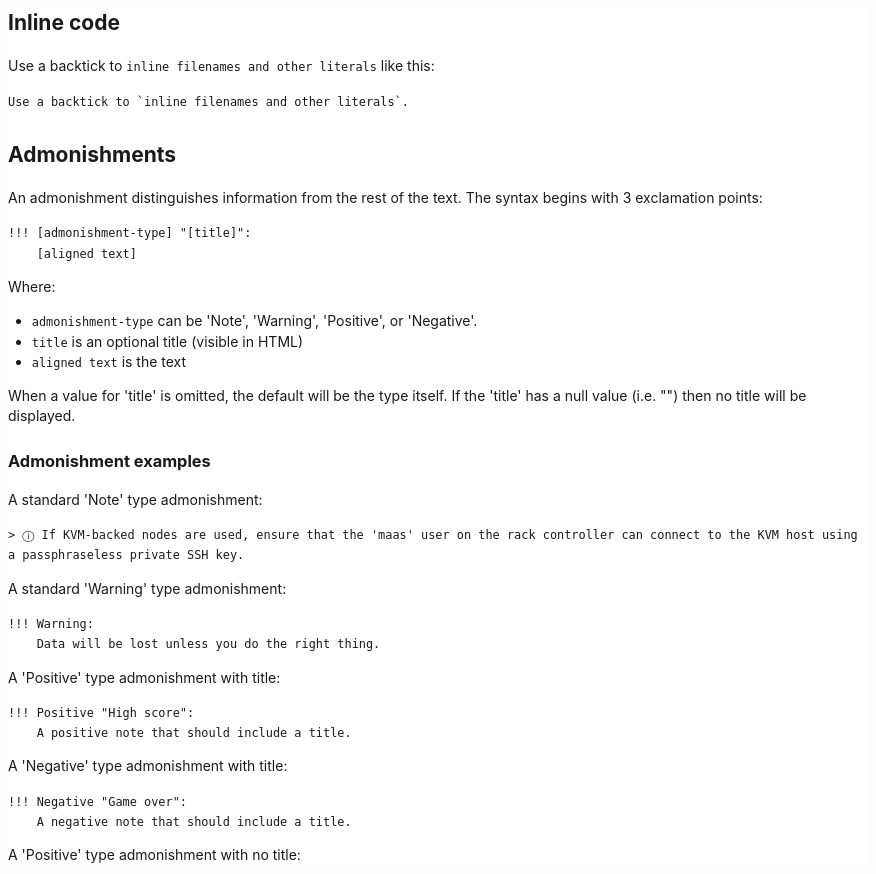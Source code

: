 ## Inline code

Use a backtick to `inline filenames and other literals` like this:

```no-highlight
Use a backtick to `inline filenames and other literals`.
```


## Admonishments

An admonishment distinguishes information from the rest of the text. The syntax
begins with 3 exclamation points:

```no-highlight
!!! [admonishment-type] "[title]": 
    [aligned text]
```

Where:

- `admonishment-type` can be 'Note', 'Warning', 'Positive', or 'Negative'.
- `title` is an optional title (visible in HTML)
- `aligned text` is the text

When a value for 'title' is omitted, the default will be the type itself. If
the 'title' has a null value (i.e. "") then no title will be displayed.

### Admonishment examples

A standard 'Note' type admonishment:

```no-highlight
> ⓘ If KVM-backed nodes are used, ensure that the 'maas' user on the rack controller can connect to the KVM host using a passphraseless private SSH key.
```

A standard 'Warning' type admonishment:

```no-highlight
!!! Warning: 
    Data will be lost unless you do the right thing.
```

A 'Positive' type admonishment with title:

```no-highlight
!!! Positive "High score":
    A positive note that should include a title.
```

A 'Negative' type admonishment with title:

```no-highlight
!!! Negative "Game over": 
    A negative note that should include a title.
```

A 'Positive' type admonishment with no title:


[label]: destination
[dhcp]: installconfig-networking-dhcp.md
[upstream-haproxy-manual]: http://cbonte.github.io/haproxy-dconv/1.6/configuration.html
[img__webui_descriptor]: ../media/filename__webui_descriptor.png
[img__2.1_enable-dhcp]: ../media/installconfig-networking-dhcp__2.1_enable-dhcp.png
[img__enable-fire-alarm]: ../media/installconfig-networking-dhcp__enable-fire-alarm.png
[anchor__hyperlinks]: #hyperlinks
[anchor__foldouts]: #foldouts
[anchor__admonishments]: #admonishments
[maas-docs]: https://docs.ubuntu.com/maas
[gfm-cheatsheet-askubuntu]: http://askubuntu.com/editing-help
[gfm-cheatsheet-github]: https://github.com/adam-p/markdown-here/wiki/Markdown-Cheatsheet
[contributing-en-gb]: contributing-en-GB.md
[contributing-git]: contributing-git.md
[contributing-build]: contributing-build.md
[vim-eighty-columns]: http://stackoverflow.com/questions/3033423/vim-command-to-restructure-force-text-to-80-columns